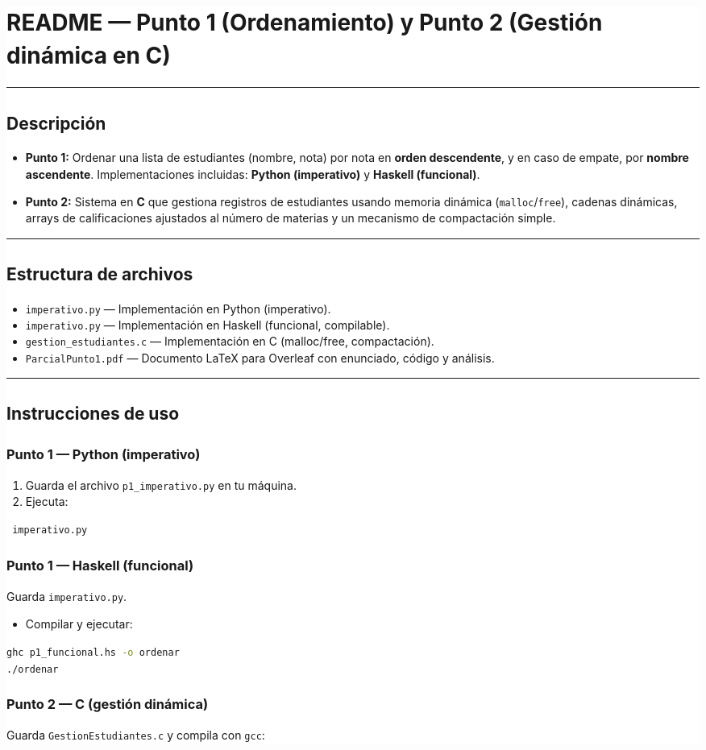 # README — Punto 1 (Ordenamiento) y Punto 2 (Gestión dinámica en C)


---

## Descripción

* **Punto 1:** Ordenar una lista de estudiantes (nombre, nota) por nota en **orden descendente**, y en caso de empate, por **nombre ascendente**. Implementaciones incluidas: **Python (imperativo)** y **Haskell (funcional)**.

* **Punto 2:** Sistema en **C** que gestiona registros de estudiantes usando memoria dinámica (`malloc`/`free`), cadenas dinámicas, arrays de calificaciones ajustados al número de materias y un mecanismo de compactación simple.

---

## Estructura de archivos

* `imperativo.py`  — Implementación en Python (imperativo).
* `imperativo.py`  — Implementación en Haskell (funcional, compilable).
* `gestion_estudiantes.c` — Implementación en C (malloc/free, compactación).
* `ParcialPunto1.pdf`  — Documento LaTeX para Overleaf con enunciado, código y análisis.

---

## Instrucciones de uso

### Punto 1 — Python (imperativo)

1. Guarda el archivo `p1_imperativo.py` en tu máquina.
2. Ejecuta:

```bash
 imperativo.py
```

### Punto 1 — Haskell (funcional)

Guarda `imperativo.py`. 

* Compilar y ejecutar:

```bash
ghc p1_funcional.hs -o ordenar
./ordenar
```

### Punto 2 — C (gestión dinámica)

Guarda `GestionEstudiantes.c` y compila con `gcc`:
